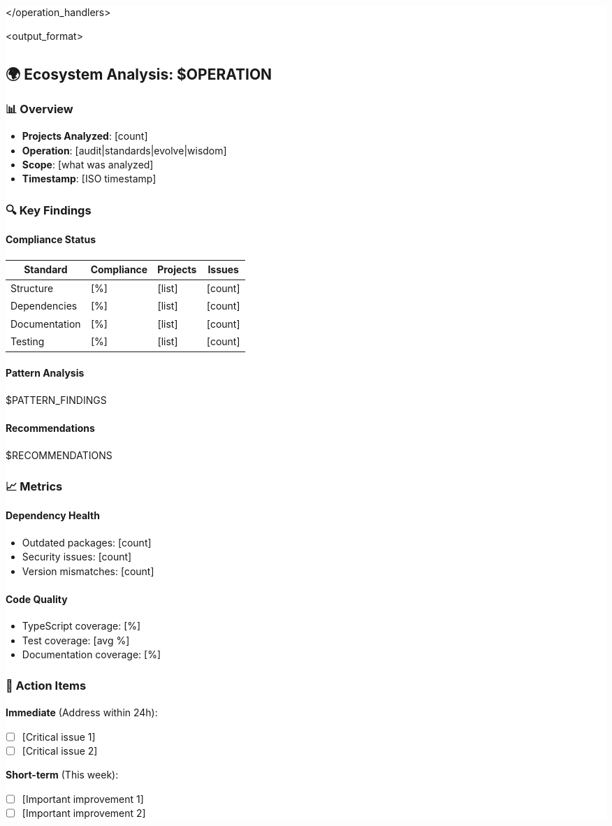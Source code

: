 </operation_handlers>

<output_format>
## 🌍 Ecosystem Analysis: $OPERATION

### 📊 Overview
- **Projects Analyzed**: [count]
- **Operation**: [audit|standards|evolve|wisdom]
- **Scope**: [what was analyzed]
- **Timestamp**: [ISO timestamp]

### 🔍 Key Findings

#### Compliance Status
| Standard | Compliance | Projects | Issues |
|----------|------------|----------|--------|
| Structure | [%] | [list] | [count] |
| Dependencies | [%] | [list] | [count] |
| Documentation | [%] | [list] | [count] |
| Testing | [%] | [list] | [count] |

#### Pattern Analysis
$PATTERN_FINDINGS

#### Recommendations
$RECOMMENDATIONS

### 📈 Metrics

#### Dependency Health
- Outdated packages: [count]
- Security issues: [count]
- Version mismatches: [count]

#### Code Quality
- TypeScript coverage: [%]
- Test coverage: [avg %]
- Documentation coverage: [%]

### 🎯 Action Items

**Immediate** (Address within 24h):
- [ ] [Critical issue 1]
- [ ] [Critical issue 2]

**Short-term** (This week):
- [ ] [Important improvement 1]
- [ ] [Important improvement 2]
